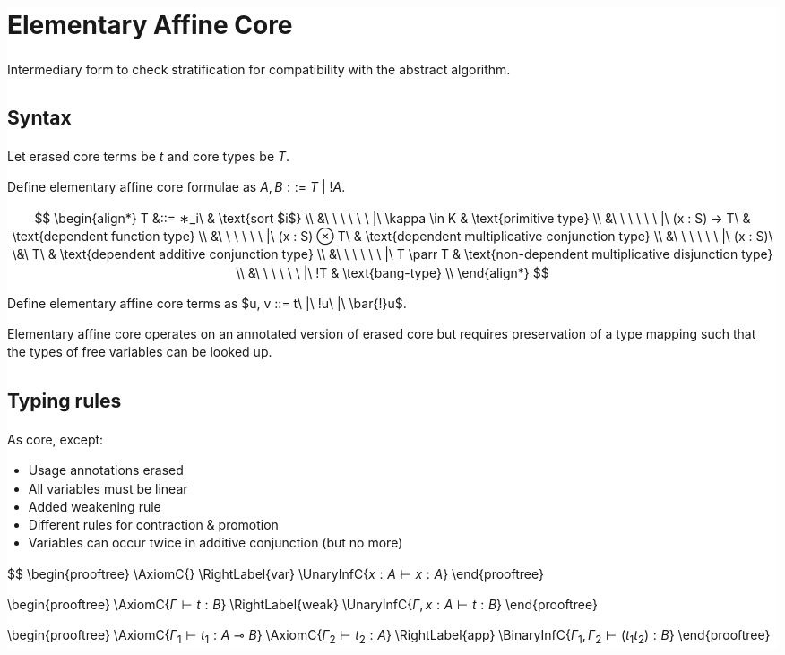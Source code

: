# Elementary Affine Core

Intermediary form to check stratification for compatibility with the abstract algorithm.

## Syntax

Let erased core terms be $t$ and core types be $T$.

Define elementary affine core formulae as $A, B ::=\ T\ |\ !A$.

$$
\begin{align*}
T &::= ∗_i\ & \text{sort $i$} \\
&\ \ \ \ \ \ |\ \kappa \in K & \text{primitive type} \\
&\ \ \ \ \ \ |\ (x : S) → T\ & \text{dependent function type} \\
&\ \ \ \ \ \ |\ (x : S) ⊗ T\ & \text{dependent multiplicative conjunction type} \\
&\ \ \ \ \ \ |\ (x : S)\ \&\ T\ & \text{dependent additive conjunction type} \\
&\ \ \ \ \ \ |\ T \parr T & \text{non-dependent multiplicative disjunction type} \\
&\ \ \ \ \ \ |\ !T & \text{bang-type} \\
\end{align*}
$$

Define elementary affine core terms as $u, v ::= t\ |\ !u\ |\ \bar{!}u$.

Elementary affine core operates on an annotated version of erased core but requires preservation of a type mapping such that the types of free variables can be looked up.

## Typing rules

As core, except:

- Usage annotations erased
- All variables must be linear
- Added weakening rule
- Different rules for contraction & promotion
- Variables can occur twice in additive conjunction (but no more)

$$
\begin{prooftree}
\AxiomC{}
\RightLabel{var}
\UnaryInfC{$x:A ⊢ x:A$}
\end{prooftree}

\begin{prooftree}
\AxiomC{$Γ ⊢ t:B$}
\RightLabel{weak}
\UnaryInfC{$Γ, x:A ⊢ t:B$}
\end{prooftree}

\begin{prooftree}
\AxiomC{$Γ_1 ⊢ t_1:A ⊸ B$}
\AxiomC{$Γ_2 ⊢ t_2:A$}
\RightLabel{app}
\BinaryInfC{$Γ_1,Γ_2 ⊢ (t_1 t_2):B$}
\end{prooftree}
